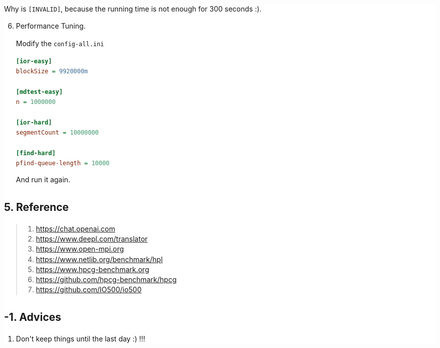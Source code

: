    Why is `[INVALID]`, because the running time is not enough for 300 seconds :).

6. Performance Tuning.

   Modify the `config-all.ini`

   ```ini
   [ior-easy]
   blockSize = 9920000m
   
   [mdtest-easy]
   n = 1000000
   
   [ior-hard]
   segmentCount = 10000000
   
   [find-hard]
   pfind-queue-length = 10000
   ```

   And run it again.

## 5. Reference

> 1. https://chat.openai.com
> 2. https://www.deepl.com/translator
> 3. https://www.open-mpi.org
> 4. https://www.netlib.org/benchmark/hpl
> 5. https://www.hpcg-benchmark.org
> 6. https://github.com/hpcg-benchmark/hpcg
> 7. https://github.com/IO500/io500

## -1. Advices

1. Don't keep things until the last day :) !!!
